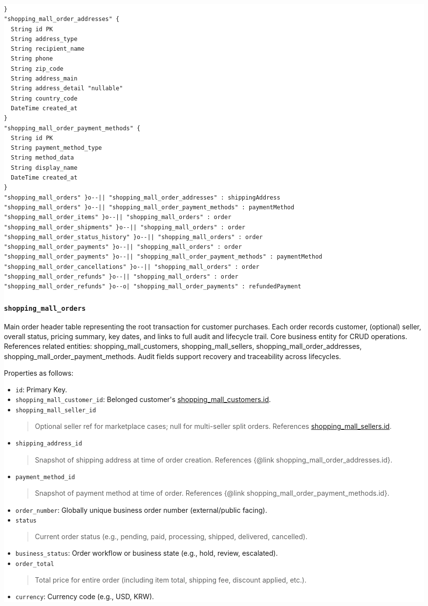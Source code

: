 ```mermaid
}
"shopping_mall_order_addresses" {
  String id PK
  String address_type
  String recipient_name
  String phone
  String zip_code
  String address_main
  String address_detail "nullable"
  String country_code
  DateTime created_at
}
"shopping_mall_order_payment_methods" {
  String id PK
  String payment_method_type
  String method_data
  String display_name
  DateTime created_at
}
"shopping_mall_orders" }o--|| "shopping_mall_order_addresses" : shippingAddress
"shopping_mall_orders" }o--|| "shopping_mall_order_payment_methods" : paymentMethod
"shopping_mall_order_items" }o--|| "shopping_mall_orders" : order
"shopping_mall_order_shipments" }o--|| "shopping_mall_orders" : order
"shopping_mall_order_status_history" }o--|| "shopping_mall_orders" : order
"shopping_mall_order_payments" }o--|| "shopping_mall_orders" : order
"shopping_mall_order_payments" }o--|| "shopping_mall_order_payment_methods" : paymentMethod
"shopping_mall_order_cancellations" }o--|| "shopping_mall_orders" : order
"shopping_mall_order_refunds" }o--|| "shopping_mall_orders" : order
"shopping_mall_order_refunds" }o--o| "shopping_mall_order_payments" : refundedPayment
```

### `shopping_mall_orders`

Main order header table representing the root transaction for customer
purchases. Each order records customer, (optional) seller, overall
status, pricing summary, key dates, and links to full audit and lifecycle
trail. Core business entity for CRUD operations. References related
entities: shopping_mall_customers, shopping_mall_sellers,
shopping_mall_order_addresses, shopping_mall_order_payment_methods. Audit
fields support recovery and traceability across lifecycles.

Properties as follows:

- `id`: Primary Key.
- `shopping_mall_customer_id`: Belonged customer's [shopping_mall_customers.id](#shopping_mall_customers).
- `shopping_mall_seller_id`
  > Optional seller ref for marketplace cases; null for multi-seller split
  > orders. References [shopping_mall_sellers.id](#shopping_mall_sellers).
- `shipping_address_id`
  > Snapshot of shipping address at time of order creation. References {@link
  > shopping_mall_order_addresses.id}.
- `payment_method_id`
  > Snapshot of payment method at time of order. References {@link
  > shopping_mall_order_payment_methods.id}.
- `order_number`: Globally unique business order number (external/public facing).
- `status`
  > Current order status (e.g., pending, paid, processing, shipped,
  > delivered, cancelled).
- `business_status`: Order workflow or business state (e.g., hold, review, escalated).
- `order_total`
  > Total price for entire order (including item total, shipping fee,
  > discount applied, etc.).
- `currency`: Currency code (e.g., USD, KRW).
